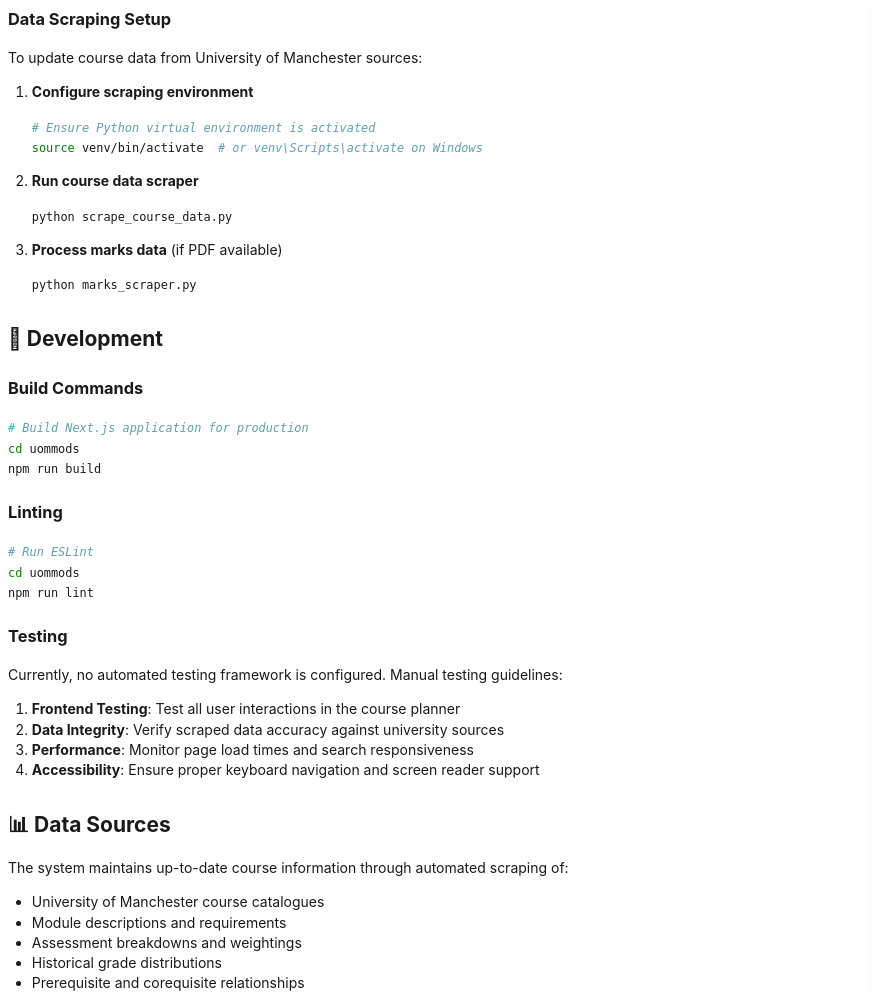 ### Data Scraping Setup

To update course data from University of Manchester sources:

1. **Configure scraping environment**
   ```bash
   # Ensure Python virtual environment is activated
   source venv/bin/activate  # or venv\Scripts\activate on Windows
   ```

2. **Run course data scraper**
   ```bash
   python scrape_course_data.py
   ```

3. **Process marks data** (if PDF available)
   ```bash
   python marks_scraper.py
   ```

## 🧪 Development

### Build Commands
```bash
# Build Next.js application for production
cd uommods
npm run build
```

### Linting
```bash
# Run ESLint
cd uommods
npm run lint
```

### Testing
Currently, no automated testing framework is configured. Manual testing guidelines:

1. **Frontend Testing**: Test all user interactions in the course planner
2. **Data Integrity**: Verify scraped data accuracy against university sources
3. **Performance**: Monitor page load times and search responsiveness
4. **Accessibility**: Ensure proper keyboard navigation and screen reader support

## 📊 Data Sources

The system maintains up-to-date course information through automated scraping of:

- University of Manchester course catalogues
- Module descriptions and requirements
- Assessment breakdowns and weightings
- Historical grade distributions
- Prerequisite and corequisite relationships

